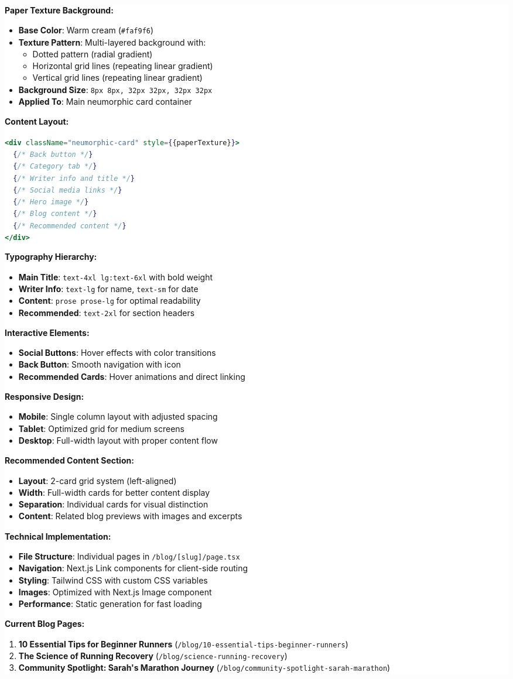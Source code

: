 **Paper Texture Background:**
- **Base Color**: Warm cream (`#faf9f6`)
- **Texture Pattern**: Multi-layered background with:
  - Dotted pattern (radial gradient)
  - Horizontal grid lines (repeating linear gradient)
  - Vertical grid lines (repeating linear gradient)
- **Background Size**: `8px 8px, 32px 32px, 32px 32px`
- **Applied To**: Main neumorphic card container

**Content Layout:**
```jsx
<div className="neumorphic-card" style={{paperTexture}}>
  {/* Back button */}
  {/* Category tab */}
  {/* Writer info and title */}
  {/* Social media links */}
  {/* Hero image */}
  {/* Blog content */}
  {/* Recommended content */}
</div>
```

**Typography Hierarchy:**
- **Main Title**: `text-4xl lg:text-6xl` with bold weight
- **Writer Info**: `text-lg` for name, `text-sm` for date
- **Content**: `prose prose-lg` for optimal readability
- **Recommended**: `text-2xl` for section headers

**Interactive Elements:**
- **Social Buttons**: Hover effects with color transitions
- **Back Button**: Smooth navigation with icon
- **Recommended Cards**: Hover animations and direct linking

**Responsive Design:**
- **Mobile**: Single column layout with adjusted spacing
- **Tablet**: Optimized grid for medium screens
- **Desktop**: Full-width layout with proper content flow

**Recommended Content Section:**
- **Layout**: 2-card grid system (left-aligned)
- **Width**: Full-width cards for better content display
- **Separation**: Individual cards for visual distinction
- **Content**: Related blog previews with images and excerpts

**Technical Implementation:**
- **File Structure**: Individual pages in `/blog/[slug]/page.tsx`
- **Navigation**: Next.js Link components for client-side routing
- **Styling**: Tailwind CSS with custom CSS variables
- **Images**: Optimized with Next.js Image component
- **Performance**: Static generation for fast loading

**Current Blog Pages:**
1. **10 Essential Tips for Beginner Runners** (`/blog/10-essential-tips-beginner-runners`)
2. **The Science of Running Recovery** (`/blog/science-running-recovery`)
3. **Community Spotlight: Sarah's Marathon Journey** (`/blog/community-spotlight-sarah-marathon`)
